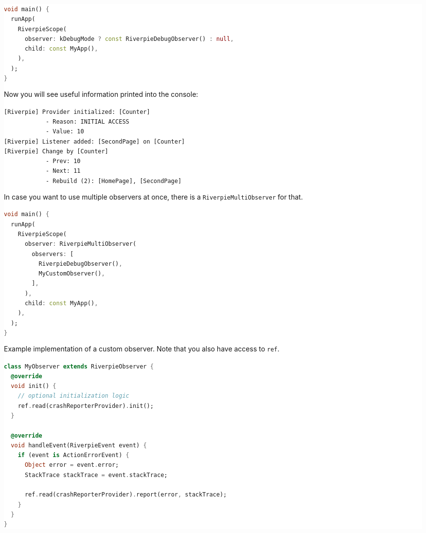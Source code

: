 ```dart
void main() {
  runApp(
    RiverpieScope(
      observer: kDebugMode ? const RiverpieDebugObserver() : null,
      child: const MyApp(),
    ),
  );
}
```

Now you will see useful information printed into the console:

```text
[Riverpie] Provider initialized: [Counter]
            - Reason: INITIAL ACCESS
            - Value: 10
[Riverpie] Listener added: [SecondPage] on [Counter]
[Riverpie] Change by [Counter]
            - Prev: 10
            - Next: 11
            - Rebuild (2): [HomePage], [SecondPage]
```

In case you want to use multiple observers at once, there is a `RiverpieMultiObserver` for that.

```dart
void main() {
  runApp(
    RiverpieScope(
      observer: RiverpieMultiObserver(
        observers: [
          RiverpieDebugObserver(),
          MyCustomObserver(),
        ],
      ),
      child: const MyApp(),
    ),
  );
}
```

Example implementation of a custom observer. Note that you also have access to `ref`.

```dart
class MyObserver extends RiverpieObserver {
  @override
  void init() {
    // optional initialization logic
    ref.read(crashReporterProvider).init();
  }

  @override
  void handleEvent(RiverpieEvent event) {
    if (event is ActionErrorEvent) {
      Object error = event.error;
      StackTrace stackTrace = event.stackTrace;

      ref.read(crashReporterProvider).report(error, stackTrace);
    }
  }
}
```
